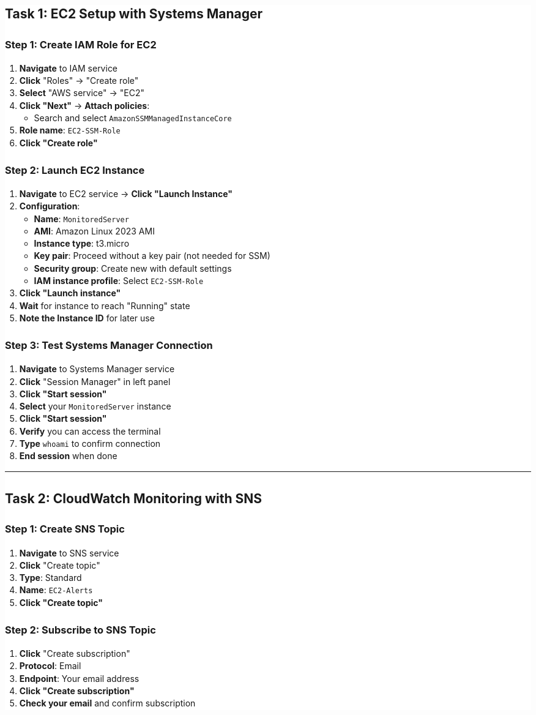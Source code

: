 
## Task 1: EC2 Setup with Systems Manager

### Step 1: Create IAM Role for EC2
1. **Navigate** to IAM service
2. **Click** "Roles" → "Create role"
3. **Select** "AWS service" → "EC2"
4. **Click "Next"** → **Attach policies**:
   - Search and select `AmazonSSMManagedInstanceCore`
5. **Role name**: `EC2-SSM-Role`
6. **Click "Create role"**

### Step 2: Launch EC2 Instance
1. **Navigate** to EC2 service → **Click "Launch Instance"**
2. **Configuration**:
   - **Name**: `MonitoredServer`
   - **AMI**: Amazon Linux 2023 AMI
   - **Instance type**: t3.micro
   - **Key pair**: Proceed without a key pair (not needed for SSM)
   - **Security group**: Create new with default settings
   - **IAM instance profile**: Select `EC2-SSM-Role`
3. **Click "Launch instance"**
4. **Wait** for instance to reach "Running" state
5. **Note the Instance ID** for later use

### Step 3: Test Systems Manager Connection
1. **Navigate** to Systems Manager service
2. **Click** "Session Manager" in left panel
3. **Click "Start session"**
4. **Select** your `MonitoredServer` instance
5. **Click "Start session"**
6. **Verify** you can access the terminal
7. **Type** `whoami` to confirm connection
8. **End session** when done

---

## Task 2: CloudWatch Monitoring with SNS

### Step 1: Create SNS Topic
1. **Navigate** to SNS service
2. **Click** "Create topic"
3. **Type**: Standard
4. **Name**: `EC2-Alerts`
5. **Click "Create topic"**

### Step 2: Subscribe to SNS Topic
1. **Click** "Create subscription"
2. **Protocol**: Email
3. **Endpoint**: Your email address
4. **Click "Create subscription"**
5. **Check your email** and confirm subscription
